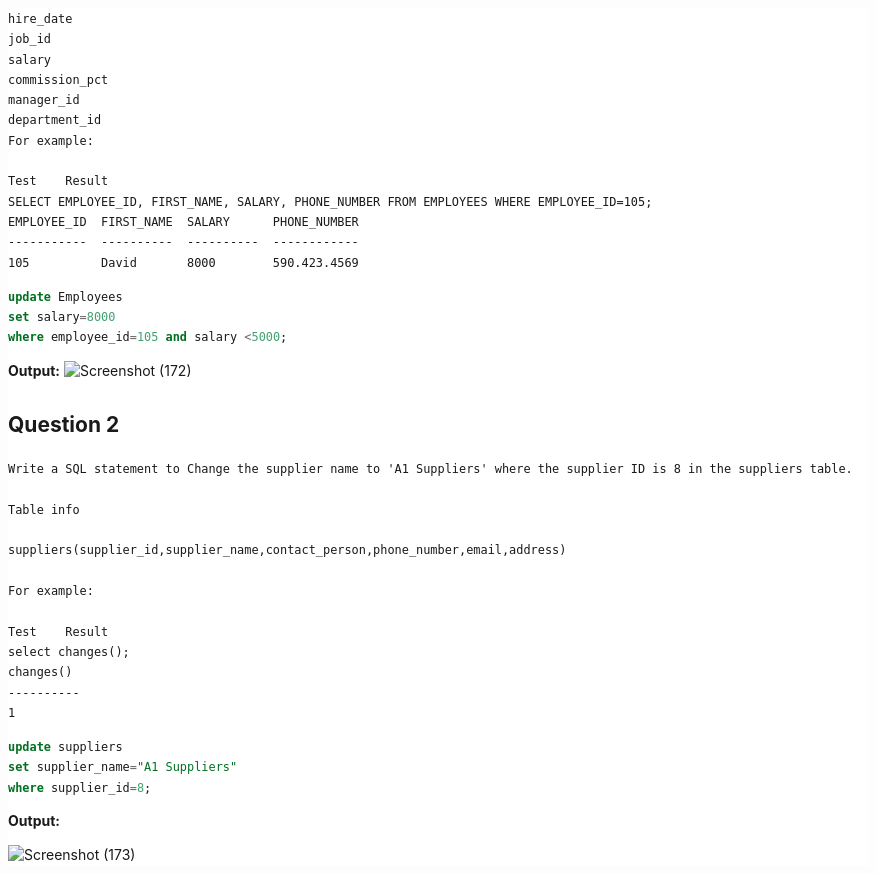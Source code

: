 ```
hire_date
job_id
salary
commission_pct
manager_id
department_id
For example:

Test	Result
SELECT EMPLOYEE_ID, FIRST_NAME, SALARY, PHONE_NUMBER FROM EMPLOYEES WHERE EMPLOYEE_ID=105;
EMPLOYEE_ID  FIRST_NAME  SALARY      PHONE_NUMBER
-----------  ----------  ----------  ------------
105          David       8000        590.423.4569
```

```sql
update Employees 
set salary=8000
where employee_id=105 and salary <5000;
```

**Output:**
![Screenshot (172)](https://github.com/user-attachments/assets/eb05af14-4b92-41ac-9c9a-f545453a4c1e)


**Question 2**
---
```
Write a SQL statement to Change the supplier name to 'A1 Suppliers' where the supplier ID is 8 in the suppliers table.

Table info

suppliers(supplier_id,supplier_name,contact_person,phone_number,email,address)

For example:

Test	Result
select changes();
changes()
----------
1
```

```sql
update suppliers
set supplier_name="A1 Suppliers"
where supplier_id=8;
```

**Output:**

![Screenshot (173)](https://github.com/user-attachments/assets/cb9e581b-d013-4298-8e59-32cd585aca8a)
